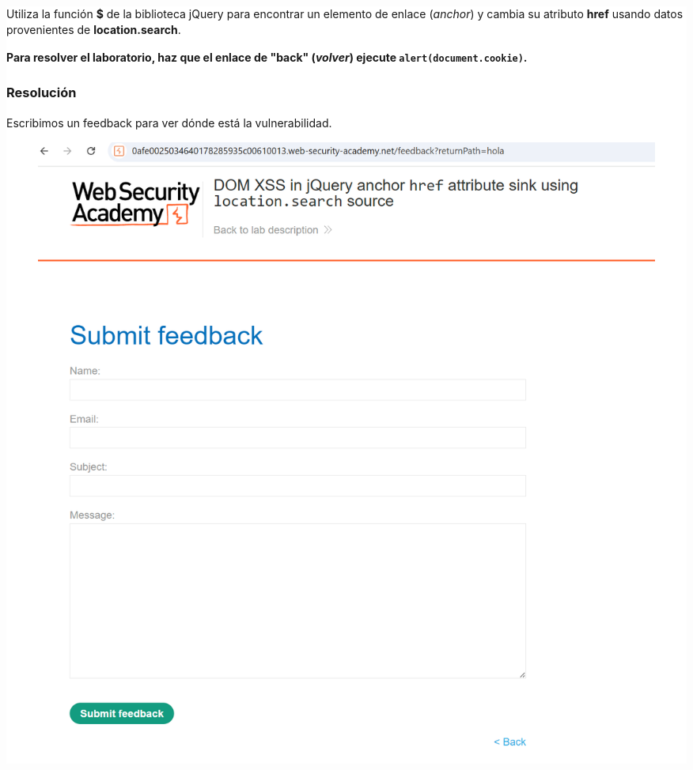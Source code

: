 Utiliza la función **$** de la biblioteca jQuery para encontrar un elemento de enlace (_anchor_) y cambia su atributo **href** usando datos provenientes de **location.search**.

**Para resolver el laboratorio, haz que el enlace de "back" (**_**volver**_**) ejecute `alert(document.cookie)`.**

### Resolución

Escribimos un feedback para ver dónde está la vulnerabilidad.

<figure><img src="../../.gitbook/assets/image (8) (1).png" alt=""><figcaption></figcaption></figure>

